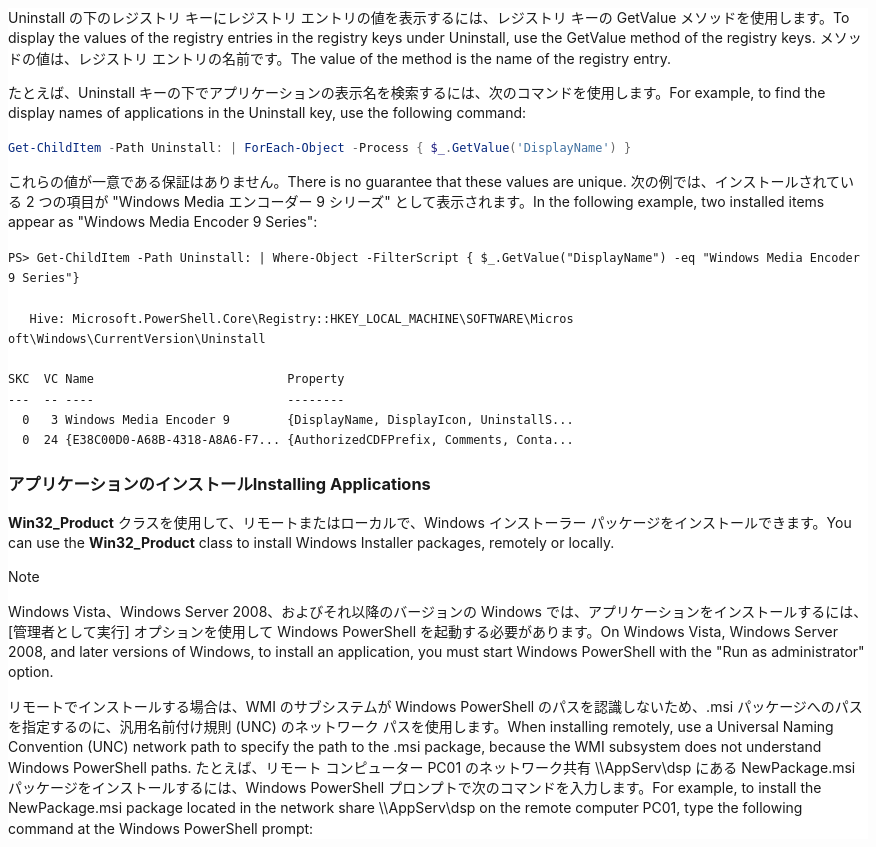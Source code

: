 <span data-ttu-id="64a4e-141">Uninstall の下のレジストリ キーにレジストリ エントリの値を表示するには、レジストリ キーの GetValue メソッドを使用します。</span><span class="sxs-lookup"><span data-stu-id="64a4e-141">To display the values of the registry entries in the registry keys under Uninstall, use the GetValue method of the registry keys.</span></span> <span data-ttu-id="64a4e-142">メソッドの値は、レジストリ エントリの名前です。</span><span class="sxs-lookup"><span data-stu-id="64a4e-142">The value of the method is the name of the registry entry.</span></span>

<span data-ttu-id="64a4e-143">たとえば、Uninstall キーの下でアプリケーションの表示名を検索するには、次のコマンドを使用します。</span><span class="sxs-lookup"><span data-stu-id="64a4e-143">For example, to find the display names of applications in the Uninstall key, use the following command:</span></span>

```powershell
Get-ChildItem -Path Uninstall: | ForEach-Object -Process { $_.GetValue('DisplayName') }
```

<span data-ttu-id="64a4e-144">これらの値が一意である保証はありません。</span><span class="sxs-lookup"><span data-stu-id="64a4e-144">There is no guarantee that these values are unique.</span></span> <span data-ttu-id="64a4e-145">次の例では、インストールされている 2 つの項目が "Windows Media エンコーダー 9 シリーズ" として表示されます。</span><span class="sxs-lookup"><span data-stu-id="64a4e-145">In the following example, two installed items appear as "Windows Media Encoder 9 Series":</span></span>

```
PS> Get-ChildItem -Path Uninstall: | Where-Object -FilterScript { $_.GetValue("DisplayName") -eq "Windows Media Encoder 9 Series"}

   Hive: Microsoft.PowerShell.Core\Registry::HKEY_LOCAL_MACHINE\SOFTWARE\Micros
oft\Windows\CurrentVersion\Uninstall

SKC  VC Name                           Property
---  -- ----                           --------
  0   3 Windows Media Encoder 9        {DisplayName, DisplayIcon, UninstallS...
  0  24 {E38C00D0-A68B-4318-A8A6-F7... {AuthorizedCDFPrefix, Comments, Conta...
```

### <a name="installing-applications"></a><span data-ttu-id="64a4e-146">アプリケーションのインストール</span><span class="sxs-lookup"><span data-stu-id="64a4e-146">Installing Applications</span></span>

<span data-ttu-id="64a4e-147">**Win32_Product** クラスを使用して、リモートまたはローカルで、Windows インストーラー パッケージをインストールできます。</span><span class="sxs-lookup"><span data-stu-id="64a4e-147">You can use the **Win32_Product** class to install Windows Installer packages, remotely or locally.</span></span>

> [!NOTE]
> <span data-ttu-id="64a4e-148">Windows Vista、Windows Server 2008、およびそれ以降のバージョンの Windows では、アプリケーションをインストールするには、[管理者として実行] オプションを使用して Windows PowerShell を起動する必要があります。</span><span class="sxs-lookup"><span data-stu-id="64a4e-148">On Windows Vista, Windows Server 2008, and later versions of Windows, to install an application, you must start Windows PowerShell with the "Run as administrator" option.</span></span>

<span data-ttu-id="64a4e-149">リモートでインストールする場合は、WMI のサブシステムが Windows PowerShell のパスを認識しないため、.msi パッケージへのパスを指定するのに、汎用名前付け規則 (UNC) のネットワーク パスを使用します。</span><span class="sxs-lookup"><span data-stu-id="64a4e-149">When installing remotely, use a Universal Naming Convention (UNC) network path to specify the path to the .msi package, because the WMI subsystem does not understand Windows PowerShell paths.</span></span> <span data-ttu-id="64a4e-150">たとえば、リモート コンピューター PC01 のネットワーク共有 \\\\AppServ\\dsp にある NewPackage.msi パッケージをインストールするには、Windows PowerShell プロンプトで次のコマンドを入力します。</span><span class="sxs-lookup"><span data-stu-id="64a4e-150">For example, to install the NewPackage.msi package located in the network share \\\\AppServ\\dsp on the remote computer PC01, type the following command at the Windows PowerShell prompt:</span></span>
